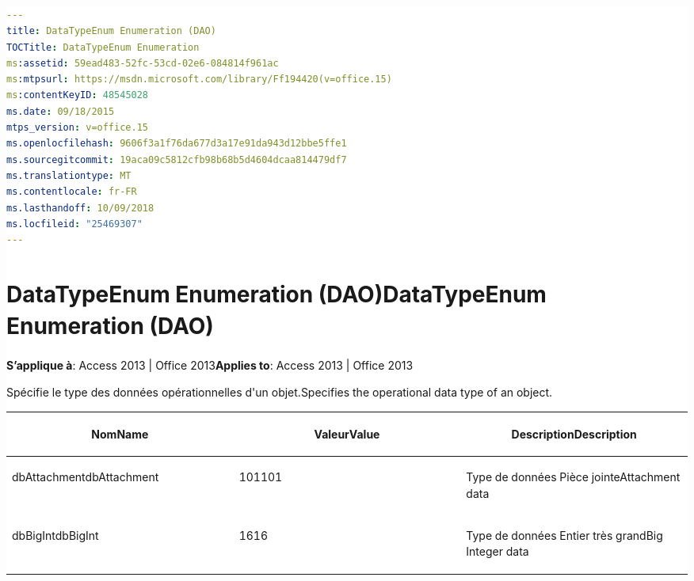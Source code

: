 ```yaml
---
title: DataTypeEnum Enumeration (DAO)
TOCTitle: DataTypeEnum Enumeration
ms:assetid: 59ead483-52fc-53cd-02e6-084814f961ac
ms:mtpsurl: https://msdn.microsoft.com/library/Ff194420(v=office.15)
ms:contentKeyID: 48545028
ms.date: 09/18/2015
mtps_version: v=office.15
ms.openlocfilehash: 9606f3a1f76da677d3a17e91da943d12bbe5ffe1
ms.sourcegitcommit: 19aca09c5812cfb98b68b5d4604dcaa814479df7
ms.translationtype: MT
ms.contentlocale: fr-FR
ms.lasthandoff: 10/09/2018
ms.locfileid: "25469307"
---
```

# <a name="datatypeenum-enumeration-dao"></a><span data-ttu-id="9e01b-102">DataTypeEnum Enumeration (DAO)</span><span class="sxs-lookup"><span data-stu-id="9e01b-102">DataTypeEnum Enumeration (DAO)</span></span>


<span data-ttu-id="9e01b-103">**S’applique à**: Access 2013 | Office 2013</span><span class="sxs-lookup"><span data-stu-id="9e01b-103">**Applies to**: Access 2013 | Office 2013</span></span>

<span data-ttu-id="9e01b-104">Spécifie le type des données opérationnelles d'un objet.</span><span class="sxs-lookup"><span data-stu-id="9e01b-104">Specifies the operational data type of an object.</span></span>

<table>
<colgroup>
<col style="width: 33%" />
<col style="width: 33%" />
<col style="width: 33%" />
</colgroup>
<thead>
<tr class="header">
<th><p><span data-ttu-id="9e01b-105">Nom</span><span class="sxs-lookup"><span data-stu-id="9e01b-105">Name</span></span></p></th>
<th><p><span data-ttu-id="9e01b-106">Valeur</span><span class="sxs-lookup"><span data-stu-id="9e01b-106">Value</span></span></p></th>
<th><p><span data-ttu-id="9e01b-107">Description</span><span class="sxs-lookup"><span data-stu-id="9e01b-107">Description</span></span></p></th>
</tr>
</thead>
<tbody>
<tr class="odd">
<td><p><span data-ttu-id="9e01b-108">dbAttachment</span><span class="sxs-lookup"><span data-stu-id="9e01b-108">dbAttachment</span></span></p></td>
<td><p><span data-ttu-id="9e01b-109">101</span><span class="sxs-lookup"><span data-stu-id="9e01b-109">101</span></span></p></td>
<td><p><span data-ttu-id="9e01b-110">Type de données Pièce jointe</span><span class="sxs-lookup"><span data-stu-id="9e01b-110">Attachment data</span></span></p></td>
</tr>
<tr class="even">
<td><p><span data-ttu-id="9e01b-111">dbBigInt</span><span class="sxs-lookup"><span data-stu-id="9e01b-111">dbBigInt</span></span></p></td>
<td><p><span data-ttu-id="9e01b-112">16</span><span class="sxs-lookup"><span data-stu-id="9e01b-112">16</span></span></p></td>
<td><p><span data-ttu-id="9e01b-113">Type de données Entier très grand</span><span class="sxs-lookup"><span data-stu-id="9e01b-113">Big Integer data</span></span></p></td>
</tr>
<tr class="odd">